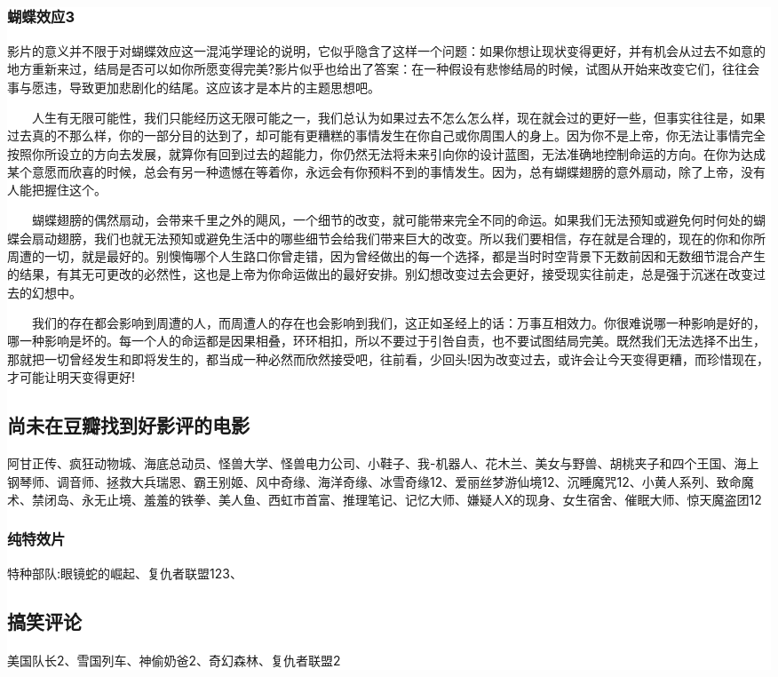 ### 蝴蝶效应3

影片的意义并不限于对蝴蝶效应这一混沌学理论的说明，它似乎隐含了这样一个问题：如果你想让现状变得更好，并有机会从过去不如意的地方重新来过，结局是否可以如你所愿变得完美?影片似乎也给出了答案：在一种假设有悲惨结局的时候，试图从开始来改变它们，往往会事与愿违，导致更加悲剧化的结尾。这应该才是本片的主题思想吧。

　　人生有无限可能性，我们只能经历这无限可能之一，我们总认为如果过去不怎么怎么样，现在就会过的更好一些，但事实往往是，如果过去真的不那么样，你的一部分目的达到了，却可能有更糟糕的事情发生在你自己或你周围人的身上。因为你不是上帝，你无法让事情完全按照你所设立的方向去发展，就算你有回到过去的超能力，你仍然无法将未来引向你的设计蓝图，无法准确地控制命运的方向。在你为达成某个意愿而欣喜的时候，总会有另一种遗憾在等着你，永远会有你预料不到的事情发生。因为，总有蝴蝶翅膀的意外扇动，除了上帝，没有人能把握住这个。

　　蝴蝶翅膀的偶然扇动，会带来千里之外的飓风，一个细节的改变，就可能带来完全不同的命运。如果我们无法预知或避免何时何处的蝴蝶会扇动翅膀，我们也就无法预知或避免生活中的哪些细节会给我们带来巨大的改变。所以我们要相信，存在就是合理的，现在的你和你所周遭的一切，就是最好的。别懊悔哪个人生路口你曾走错，因为曾经做出的每一个选择，都是当时时空背景下无数前因和无数细节混合产生的结果，有其无可更改的必然性，这也是上帝为你命运做出的最好安排。别幻想改变过去会更好，接受现实往前走，总是强于沉迷在改变过去的幻想中。

　　我们的存在都会影响到周遭的人，而周遭人的存在也会影响到我们，这正如圣经上的话：万事互相效力。你很难说哪一种影响是好的，哪一种影响是坏的。每一个人的命运都是因果相叠，环环相扣，所以不要过于引咎自责，也不要试图结局完美。既然我们无法选择不出生，那就把一切曾经发生和即将发生的，都当成一种必然而欣然接受吧，往前看，少回头!因为改变过去，或许会让今天变得更糟，而珍惜现在，才可能让明天变得更好!

## 尚未在豆瓣找到好影评的电影

阿甘正传、疯狂动物城、海底总动员、怪兽大学、怪兽电力公司、小鞋子、我-机器人、花木兰、美女与野兽、胡桃夹子和四个王国、海上钢琴师、调音师、拯救大兵瑞恩、霸王别姬、风中奇缘、海洋奇缘、冰雪奇缘12、爱丽丝梦游仙境12、沉睡魔咒12、小黄人系列、致命魔术、禁闭岛、永无止境、羞羞的铁拳、美人鱼、西虹市首富、推理笔记、记忆大师、嫌疑人X的现身、女生宿舍、催眠大师、惊天魔盗团12

### 纯特效片

特种部队:眼镜蛇的崛起、复仇者联盟123、

## 搞笑评论

美国队长2、雪国列车、神偷奶爸2、奇幻森林、复仇者联盟2

